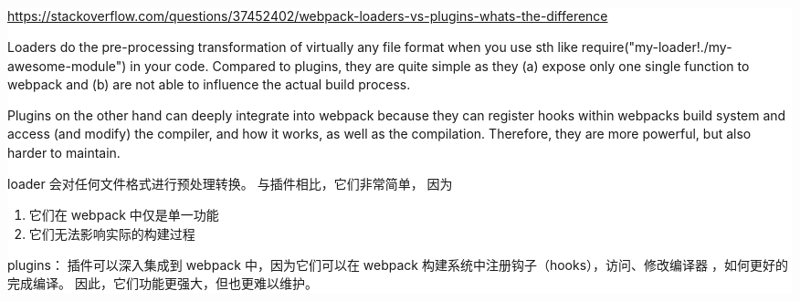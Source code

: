 https://stackoverflow.com/questions/37452402/webpack-loaders-vs-plugins-whats-the-difference

Loaders do the pre-processing transformation of virtually any file format when you use sth like require("my-loader!./my-awesome-module") in your code. Compared to plugins, they are quite simple as they (a) expose only one single function to webpack and (b) are not able to influence the actual build process.

Plugins on the other hand can deeply integrate into webpack because they can register hooks within webpacks build system and access (and modify) the compiler, and how it works, as well as the compilation. Therefore, they are more powerful, but also harder to maintain.

loader 会对任何文件格式进行预处理转换。 与插件相比，它们非常简单，
因为

1. 它们在 webpack 中仅是单一功能
2. 它们无法影响实际的构建过程

plugins： 插件可以深入集成到 webpack 中，因为它们可以在 webpack 构建系统中注册钩子（hooks），访问、修改编译器 ，如何更好的完成编译。
因此，它们功能更强大，但也更难以维护。
